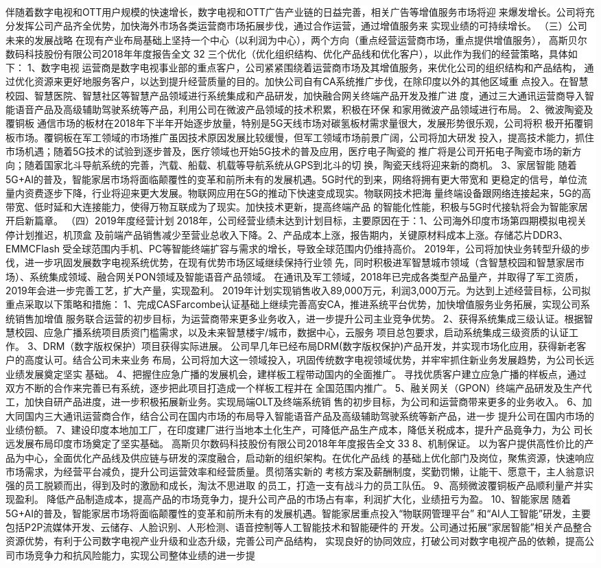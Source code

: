 伴随着数字电视和OTT用户规模的快速增长，数字电视和OTT广告产业链的日益完善，相关广告等增值服务市场将迎
来爆发增长。公司将充分发挥公司产品齐全优势，加快海外市场各类运营商市场拓展步伐，通过合作运营，通过增值服务来
实现业绩的可持续增长。
（三）公司未来的发展战略
在现有产业布局基础上坚持一个中心（以利润为中心），两个方向（重点经营运营商市场，重点提供增值服务），
高斯贝尔数码科技股份有限公司2018年年度报告全文
32
三个优化（优化组织结构、优化产品线和优化客户），以此作为我们的经营策略，具体如下：
1、数字电视
运营商是数字电视事业部的重点客户，公司紧紧围绕着运营商市场及其增值服务，来优化公司的组织结构和产品结构，
通过优化资源来更好地服务客户，以达到提升经营质量的目的。加快公司自有CA系统推广步伐，在除印度以外的其他区域重
点投入。在智慧校园、智慧医院、智慧社区等智慧产品领域进行系统集成和产品研发，加快融合网关终端产品开发及推广进
度，通过三大通讯运营商导入智能语音产品及高级辅助驾驶系统等产品，利用公司在微波产品领域的技术积累，积极在环保
和家用微波产品领域进行布局。
2、微波陶瓷及覆铜板
通信市场的板材在2018年下半年开始逐步放量，特别是5G天线市场对碳氢板材需求量很大，发展形势很乐观，公司将积
极开拓覆铜板市场。覆铜板在军工领域的市场推广虽因技术原因发展比较缓慢，但军工领域市场前景广阔，公司将加大研发
投入，提高技术能力，抓住市场机遇；随着5G技术的试验到逐步普及，医疗领域也开始5G技术的普及应用，医疗电子陶瓷的
推广将是公司开拓电子陶瓷市场的新方向；随着国家北斗导航系统的完善，汽载、船载、机载等导航系统从GPS到北斗的切
换，陶瓷天线将迎来新的商机。
3、家居智能
随着5G+AI的普及，智能家居市场将面临颠覆性的变革和前所未有的发展机遇。5G时代的到来，网络将拥有更大带宽和
更稳定的信号，单位流量内资费逐步下降，行业将迎来更大发展。物联网应用在5G的推动下快速变成现实。物联网技术把海
量终端设备跟网络连接起来，5G的高带宽、低时延和大连接能力，使得万物互联成为了现实。加快技术更新，提高终端产品
的智能化性能，积极与5G时代接轨将会为智能家居开启新篇章。
（四）2019年度经营计划
2018年，公司经营业绩未达到计划目标，主要原因在于：1、公司海外印度市场第四期模拟电视关停计划推迟，机顶盒
及前端产品销售减少至营业总收入下降。2、产品成本上涨，报告期内，关键原材料成本上涨。存储芯片DDR3、EMMCFlash
受全球范围内手机、PC等智能终端扩容与需求的增长，导致全球范围内仍维持高价。
2019年，公司将加快业务转型升级的步伐，进一步巩固发展数字电视系统优势，在现有优势市场区域继续保持行业领
先，同时积极进军智慧城市领域（含智慧校园和智慧家居市场）、系统集成领域、融合网关PON领域及智能语音产品领域。
在通讯及军工领域，2018年已完成各类型产品量产，并取得了军工资质，2019年会进一步完善工艺，扩大产量，实现盈利。
2019年计划实现销售收入89,000万元，利润3,000万元。为达到上述经营目标，公司拟重点采取以下策略和措施：
1、完成CASFarcombe认证基础上继续完善高安CA，推进系统平台优势，加快增值服务业务拓展，实现公司系统销售加增值
服务联合运营的初步目标，为运营商带来更多业务收入，进一步提升公司主业竞争优势。
2、获得系统集成三级认证。根据智慧校园、应急广播系统项目质资门槛需求，以及未来智慧楼宇/城市，数据中心，云服务
项目总包要求，启动系统集成三级资质的认证工作。
3、DRM（数字版权保护）项目获得实际进展。
公司早几年已经布局DRM(数字版权保护)产品开发，并实现市场化应用，获得新老客户的高度认可。结合公司未来业务
布局，公司将加大这一领域投入，巩固传统数字电视领域优势，并牢牢抓住新业务发展趋势，为公司长远业绩发展奠定坚实
基础。
4、把握住应急广播的发展机会，建样板工程带动国内的全面推广。
寻找优质客户建立应急广播的样板点，通过双方不断的合作来完善已有系统，逐步把此项目打造成一个样板工程并在
全国范围内推广。
5、融关网关（GPON）终端产品研发及生产代工，加快自研产品进度，进一步积极拓展新业务。实现局端OLT及终端系统销
售的初步目标，为公司和运营商带来更多的业务收入。
6、加大同国内三大通讯运营商合作，结合公司在国内市场的布局导入智能语音产品及高级辅助驾驶系统等新产品，进一步
提升公司在国内市场的业绩份额。
7、建设印度本地加工厂，在印度建厂进行当地本土化生产，可降低产品生产成本，降低关税成本，提升产品竟争力，为公
司长远发展布局印度市场奠定了坚实基础。
高斯贝尔数码科技股份有限公司2018年年度报告全文
33
8、机制保证。
以为客户提供高性价比的产品为中心，全面优化产品线及供应链与研发的深度融合，启动新的组织架构。在优化产品线
的基础上优化部门及岗位，聚焦资源，快速响应市场需求，为经营平台减负，提升公司运营效率和经营质量。贯彻落实新的
考核方案及薪酬制度，奖勤罚懒，让能干、愿意干，主人翁意识强的员工脱颖而出，得到及时的激励和成长，淘汰不思进取
的员工，打造一支有战斗力的员工队伍。
9、高频微波覆铜板产品顺利量产并实现盈利。
降低产品制造成本，提高产品的市场竞争力，提升公司产品的市场占有率，利润扩大化，业绩扭亏为盈。
10、智能家居
随着5G+AI的普及，智能家居市场将面临颠覆性的变革和前所未有的发展机遇。智能家居重点投入“物联网管理平台”
和“AI人工智能”研发，主要包括P2P流媒体开发、云储存、人脸识别、人形检测、语音控制等人工智能技术和智能硬件的
开发。公司通过拓展“家居智能”相关产品整合资源优势，有利于公司数字电视产业升级和业态升级，完善公司产品结构，
实现良好的协同效应，打破公司对数字电视产品的依赖，提高公司市场竞争力和抗风险能力，实现公司整体业绩的进一步提
